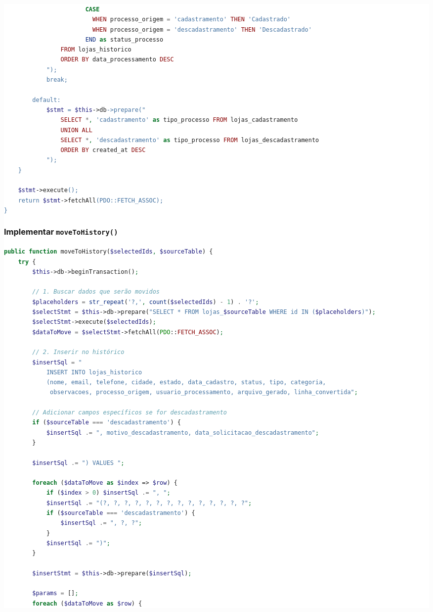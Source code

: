 ```php
                       CASE 
                         WHEN processo_origem = 'cadastramento' THEN 'Cadastrado'
                         WHEN processo_origem = 'descadastramento' THEN 'Descadastrado'
                       END as status_processo
                FROM lojas_historico 
                ORDER BY data_processamento DESC
            ");
            break;
            
        default:
            $stmt = $this->db->prepare("
                SELECT *, 'cadastramento' as tipo_processo FROM lojas_cadastramento
                UNION ALL
                SELECT *, 'descadastramento' as tipo_processo FROM lojas_descadastramento
                ORDER BY created_at DESC
            ");
    }
    
    $stmt->execute();
    return $stmt->fetchAll(PDO::FETCH_ASSOC);
}
```

### **Implementar `moveToHistory()`**
```php
public function moveToHistory($selectedIds, $sourceTable) {
    try {
        $this->db->beginTransaction();
        
        // 1. Buscar dados que serão movidos
        $placeholders = str_repeat('?,', count($selectedIds) - 1) . '?';
        $selectStmt = $this->db->prepare("SELECT * FROM lojas_$sourceTable WHERE id IN ($placeholders)");
        $selectStmt->execute($selectedIds);
        $dataToMove = $selectStmt->fetchAll(PDO::FETCH_ASSOC);
        
        // 2. Inserir no histórico
        $insertSql = "
            INSERT INTO lojas_historico 
            (nome, email, telefone, cidade, estado, data_cadastro, status, tipo, categoria, 
             observacoes, processo_origem, usuario_processamento, arquivo_gerado, linha_convertida";
        
        // Adicionar campos específicos se for descadastramento
        if ($sourceTable === 'descadastramento') {
            $insertSql .= ", motivo_descadastramento, data_solicitacao_descadastramento";
        }
        
        $insertSql .= ") VALUES ";
        
        foreach ($dataToMove as $index => $row) {
            if ($index > 0) $insertSql .= ", ";
            $insertSql .= "(?, ?, ?, ?, ?, ?, ?, ?, ?, ?, ?, ?, ?, ?";
            if ($sourceTable === 'descadastramento') {
                $insertSql .= ", ?, ?";
            }
            $insertSql .= ")";
        }
        
        $insertStmt = $this->db->prepare($insertSql);
        
        $params = [];
        foreach ($dataToMove as $row) {
```